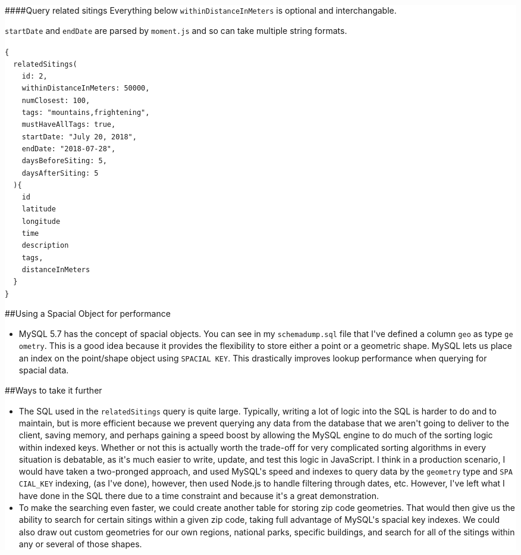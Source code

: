 ####Query related sitings
Everything below `withinDistanceInMeters` is optional and interchangable.

`startDate` and `endDate` are parsed by `moment.js` and so can take multiple string formats.
````
{
  relatedSitings(
    id: 2, 
    withinDistanceInMeters: 50000, 
    numClosest: 100, 
    tags: "mountains,frightening", 
    mustHaveAllTags: true,
    startDate: "July 20, 2018",
    endDate: "2018-07-28",
    daysBeforeSiting: 5,
    daysAfterSiting: 5
  ){
    id
    latitude
    longitude
    time
    description
    tags,
    distanceInMeters
  }
}
````

##Using a Spacial Object for performance
* MySQL 5.7 has the concept of spacial objects. You can see in my `schemadump.sql` file that I've defined a column `geo` as type `geometry`. This is a good idea because it provides the flexibility to store either a point or a geometric shape. MySQL lets us place an index on the point/shape object using `SPACIAL KEY`. This drastically improves lookup performance when querying for spacial data.

##Ways to take it further
* The SQL used in the `relatedSitings` query is quite large. Typically, writing a lot of logic into the SQL is harder to do and to maintain, but is more efficient because we prevent querying any data from the database that we aren't going to deliver to the client, saving memory, and perhaps gaining a speed boost by allowing the MySQL engine to do much of the sorting logic within indexed keys. Whether or not this is actually worth the trade-off for very complicated sorting algorithms in every situation is debatable, as it's much easier to write, update, and test this logic in JavaScript. I think in a production scenario, I would have taken a two-pronged approach, and used MySQL's speed and indexes to query data by the `geometry` type and `SPACIAL_KEY` indexing, (as I've done), however, then used Node.js to handle filtering through dates, etc. However, I've left what I have done in the SQL there due to a time constraint and because it's a great demonstration.
* To make the searching even faster, we could create another table for storing zip code geometries. That would then give us the ability to search for certain sitings within a given zip code, taking full advantage of MySQL's spacial key indexes. We could also draw out custom geometries for our own regions, national parks, specific buildings, and search for all of the sitings within any or several of those shapes.